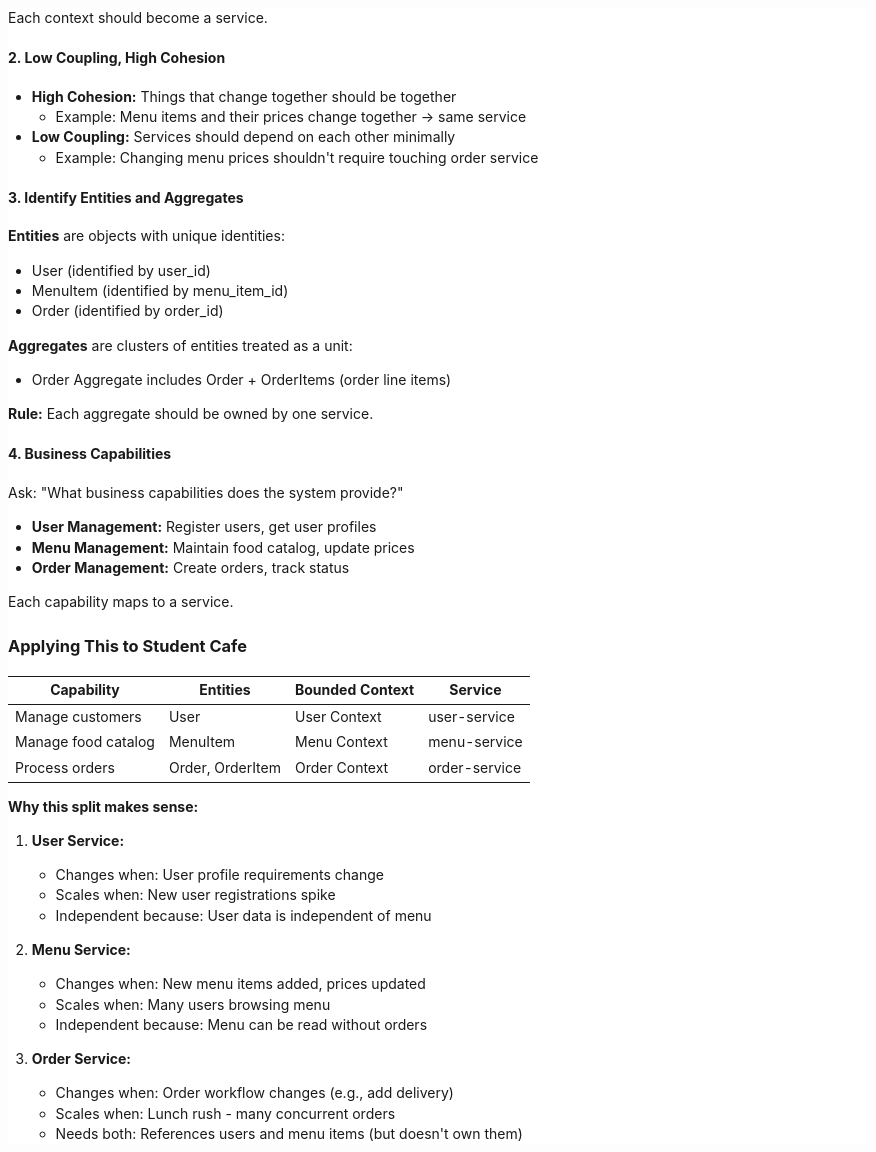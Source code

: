 Each context should become a service.

#### 2. **Low Coupling, High Cohesion**

- **High Cohesion:** Things that change together should be together
  - Example: Menu items and their prices change together → same service
- **Low Coupling:** Services should depend on each other minimally
  - Example: Changing menu prices shouldn't require touching order service

#### 3. **Identify Entities and Aggregates**

**Entities** are objects with unique identities:
- User (identified by user_id)
- MenuItem (identified by menu_item_id)
- Order (identified by order_id)

**Aggregates** are clusters of entities treated as a unit:
- Order Aggregate includes Order + OrderItems (order line items)

**Rule:** Each aggregate should be owned by one service.

#### 4. **Business Capabilities**

Ask: "What business capabilities does the system provide?"
- **User Management:** Register users, get user profiles
- **Menu Management:** Maintain food catalog, update prices
- **Order Management:** Create orders, track status

Each capability maps to a service.

### Applying This to Student Cafe

| Capability | Entities | Bounded Context | Service |
|------------|----------|-----------------|---------|
| Manage customers | User | User Context | user-service |
| Manage food catalog | MenuItem | Menu Context | menu-service |
| Process orders | Order, OrderItem | Order Context | order-service |

**Why this split makes sense:**

1. **User Service:**
   - Changes when: User profile requirements change
   - Scales when: New user registrations spike
   - Independent because: User data is independent of menu

2. **Menu Service:**
   - Changes when: New menu items added, prices updated
   - Scales when: Many users browsing menu
   - Independent because: Menu can be read without orders

3. **Order Service:**
   - Changes when: Order workflow changes (e.g., add delivery)
   - Scales when: Lunch rush - many concurrent orders
   - Needs both: References users and menu items (but doesn't own them)
